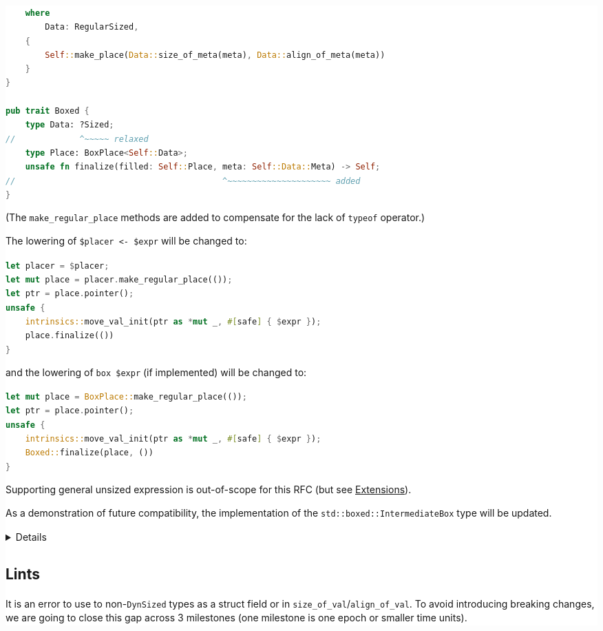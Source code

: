 ```rust ,ignore
    where
        Data: RegularSized,
    {
        Self::make_place(Data::size_of_meta(meta), Data::align_of_meta(meta))
    }
}

pub trait Boxed {
    type Data: ?Sized;
//             ^~~~~~ relaxed
    type Place: BoxPlace<Self::Data>;
    unsafe fn finalize(filled: Self::Place, meta: Self::Data::Meta) -> Self;
//                                          ^~~~~~~~~~~~~~~~~~~~~~ added
}
```

(The `make_regular_place` methods are added to compensate for the lack of `typeof` operator.)

The lowering of `$placer <- $expr` will be changed to:

```rust ,ignore
let placer = $placer;
let mut place = placer.make_regular_place(());
let ptr = place.pointer();
unsafe {
    intrinsics::move_val_init(ptr as *mut _, #[safe] { $expr });
    place.finalize(())
}
```

and the lowering of `box $expr` (if implemented) will be changed to:

```rust ,ignore
let mut place = BoxPlace::make_regular_place(());
let ptr = place.pointer();
unsafe {
    intrinsics::move_val_init(ptr as *mut _, #[safe] { $expr });
    Boxed::finalize(place, ())
}
```

Supporting general unsized expression is out-of-scope for this RFC (but see
[Extensions](0000-dyn-type/52-Extensions.md#unsized-expressions)).

As a demonstration of future compatibility, the implementation of the `std::boxed::IntermediateBox`
type will be updated.

<details></details>

## Lints

It is an error to use to non-`DynSized` types as a struct field or in `size_of_val`/`align_of_val`.
To avoid introducing breaking changes, we are going to close this gap across 3 milestones (one
milestone is one epoch or smaller time units).


[E0322]: https://doc.rust-lang.org/error-index.html#E0322
[E0328]: https://doc.rust-lang.org/error-index.html#E0328
[E0517]: https://doc.rust-lang.org/error-index.html#E0517
[RFC #1909]: https://github.com/rust-lang/rfcs/pull/1909
[RFC #2000]: http://rust-lang.github.io/rfcs/2000-const-generics.html
[RFC #2052]: http://rust-lang.github.io/rfcs/2052-epochs.html
[PR #46156]: https://github.com/rust-lang/rust/pull/46156